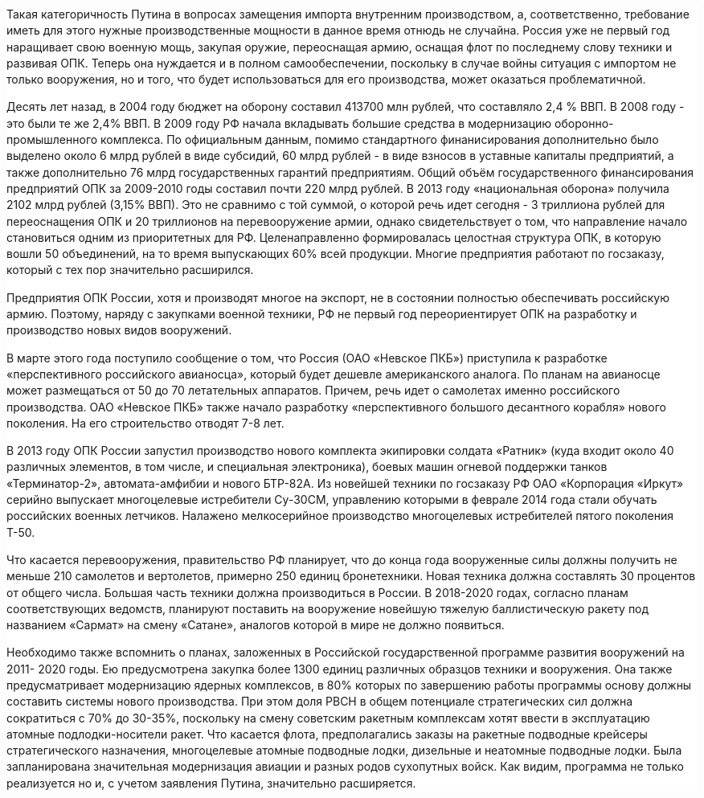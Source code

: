 Такая категоричность Путина в вопросах замещения импорта внутренним производством, а, соответственно, требование иметь для этого нужные производственные мощности в данное время отнюдь не случайна. Россия уже не первый год наращивает свою военную мощь, закупая оружие, переоснащая армию, оснащая флот по последнему слову техники и развивая ОПК. Теперь она нуждается и в полном самообеспечении, поскольку в случае войны ситуация с импортом не только вооружения, но и того, что будет использоваться для его производства, может оказаться проблематичной.

Десять лет назад, в 2004 году бюджет на оборону составил 413700 млн рублей, что составляло 2,4 % ВВП. В 2008 году - это были те же 2,4% ВВП. В 2009 году РФ начала вкладывать большие средства в модернизацию оборонно-промышленного комплекса. По официальным данным, помимо стандартного финанисирования дополнительно было выделено около 6 млрд рублей в виде субсидий, 60 млрд рублей - в виде взносов в уставные капиталы предприятий, а также дополнительно 76 млрд государственных гарантий предприятиям. Общий объём государственного финансирования предприятий ОПК за 2009-2010 годы составил почти 220 млрд рублей. В 2013 году «национальная оборона» получила 2102 млрд рублей (3,15% ВВП). Это не сравнимо с той суммой, о которой речь идет сегодня - 3 триллиона рублей для переоснащения ОПК и 20 триллионов на перевооружение армии, однако свидетельствует о том, что направление начало становиться одним из приоритетных для РФ. Целенаправленно формировалась целостная структура ОПК, в которую вошли 50 объединений, на то время выпускающих 60% всей продукции. Многие предприятия работают по госзаказу, который с тех пор значительно расширился.

Предприятия ОПК России, хотя и производят многое на экспорт, не в состоянии полностью обеспечивать российскую армию. Поэтому, наряду с закупками военной техники, РФ не первый год переориентирует ОПК на разработку и производство новых видов вооружений.

В марте этого года поступило сообщение о том, что Россия (ОАО «Невское ПКБ») приступила к разработке «перспективного российского авианосца», который будет дешевле американского аналога. По планам на авианосце может размещаться от 50 до 70 летательных аппаратов. Причем, речь идет о самолетах именно российского производства. ОАО «Невское ПКБ» также начало разработку «перспективного большого десантного корабля» нового поколения. На его строительство отводят 7-8 лет.

В 2013 году ОПК России запустил производство нового комплекта экипировки солдата «Ратник» (куда входит около 40 различных элементов, в том числе, и специальная электроника), боевых машин огневой поддержки танков «Терминатор-2», автомата-амфибии и нового БТР-82А. Из новейшей техники по госзаказу РФ ОАО «Корпорация «Иркут» серийно выпускает многоцелевые истребители Су-30СМ, управлению которыми в феврале 2014 года стали обучать российских военных летчиков. Налажено мелкосерийное производство многоцелевых истребителей пятого поколения Т-50.

Что касается перевооружения, правительство РФ планирует, что до конца года вооруженные силы должны получить не меньше 210 самолетов и вертолетов, примерно 250 единиц бронетехники. Новая техника должна составлять 30 процентов от общего числа. Большая часть техники должна производиться в России. В 2018-2020 годах, согласно планам соответствующих ведомств, планируют поставить на вооружение новейшую тяжелую баллистическую ракету под названием «Сармат» на смену «Сатане», аналогов которой в мире не должно появиться.

Необходимо также вспомнить о планах, заложенных в Российской государственной программе развития вооружений на 2011- 2020 годы. Ею предусмотрена закупка более 1300 единиц различных образцов техники и вооружения. Она также предусматривает модернизацию ядерных комплексов, в 80% которых по завершению работы программы основу должны составить системы нового производства. При этом доля РВСН в общем потенциале стратегических сил должна сократиться с 70% до 30-35%, поскольку на смену советским ракетным комплексам хотят ввести в эксплуатацию атомные подлодки-носители ракет. Что касается флота, предполагались заказы на ракетные подводные крейсеры стратегического назначения, многоцелевые атомные подводные лодки, дизельные и неатомные подводные лодки. Была запланирована значительная модернизация авиации и разных родов сухопутных войск. Как видим, программа не только реализуется но и, с учетом заявления Путина, значительно расширяется.
